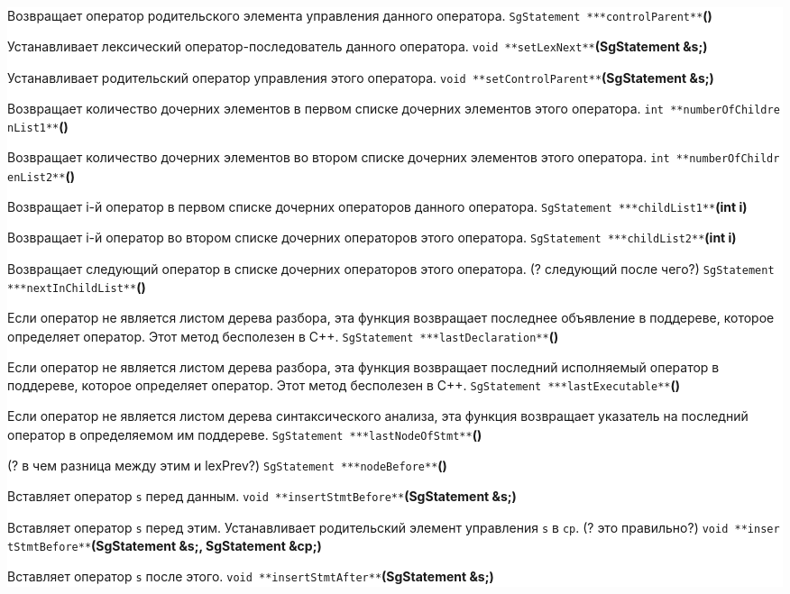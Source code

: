 Возвращает оператор родительского элемента управления данного оператора.
`SgStatement ***controlParent**`**()**


Устанавливает лексический оператор-последователь данного оператора.
`void **setLexNext**`**(SgStatement &s;)**


Устанавливает родительский оператор управления этого оператора.
`void **setControlParent**`**(SgStatement &s;)**


Возвращает количество дочерних элементов в первом списке дочерних элементов этого оператора.
`int **numberOfChildrenList1**`**()**


Возвращает количество дочерних элементов во втором списке дочерних элементов этого оператора.
`int **numberOfChildrenList2**`**()**


Возвращает i-й оператор в первом списке дочерних операторов данного оператора.
`SgStatement ***childList1**`**(int i)**


Возвращает i-й оператор во втором списке дочерних операторов этого оператора.
`SgStatement ***childList2**`**(int i)**


Возвращает следующий оператор в списке дочерних операторов этого оператора. (? следующий после чего?)
`SgStatement ***nextInChildList**`**()**


Если оператор не является листом дерева разбора, эта функция возвращает последнее объявление в поддереве, которое определяет оператор. Этот метод бесполезен в C++.
`SgStatement ***lastDeclaration**`**()**


Если оператор не является листом дерева разбора, эта функция возвращает последний исполняемый оператор в поддереве, которое определяет оператор. Этот метод бесполезен в C++.
`SgStatement ***lastExecutable**`**()**


Если оператор не является листом дерева синтаксического анализа, эта функция возвращает указатель на последний оператор в определяемом им поддереве.
`SgStatement ***lastNodeOfStmt**`**()**


(? в чем разница между этим и lexPrev?)
`SgStatement ***nodeBefore**`**()**


Вставляет оператор `s` перед данным.
`void **insertStmtBefore**`**(SgStatement &s;)**


Вставляет оператор `s` перед этим. Устанавливает родительский элемент управления `s` в `cp`. (? это правильно?)
`void **insertStmtBefore**`**(SgStatement &s;, SgStatement &cp;)**


Вставляет оператор `s` после этого.
`void **insertStmtAfter**`**(SgStatement &s;)**
